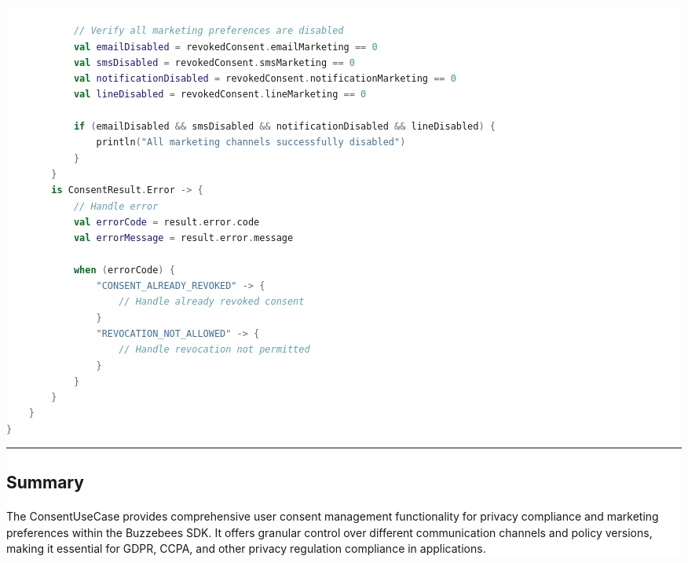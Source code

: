 ```kotlin

            // Verify all marketing preferences are disabled
            val emailDisabled = revokedConsent.emailMarketing == 0
            val smsDisabled = revokedConsent.smsMarketing == 0
            val notificationDisabled = revokedConsent.notificationMarketing == 0
            val lineDisabled = revokedConsent.lineMarketing == 0

            if (emailDisabled && smsDisabled && notificationDisabled && lineDisabled) {
                println("All marketing channels successfully disabled")
            }
        }
        is ConsentResult.Error -> {
            // Handle error
            val errorCode = result.error.code
            val errorMessage = result.error.message

            when (errorCode) {
                "CONSENT_ALREADY_REVOKED" -> {
                    // Handle already revoked consent
                }
                "REVOCATION_NOT_ALLOWED" -> {
                    // Handle revocation not permitted
                }
            }
        }
    }
}
```

---

## Summary

The ConsentUseCase provides comprehensive user consent management functionality for privacy
compliance and marketing preferences within the Buzzebees SDK. It offers granular control over
different communication channels and policy versions, making it essential for GDPR, CCPA, and other
privacy regulation compliance in applications.